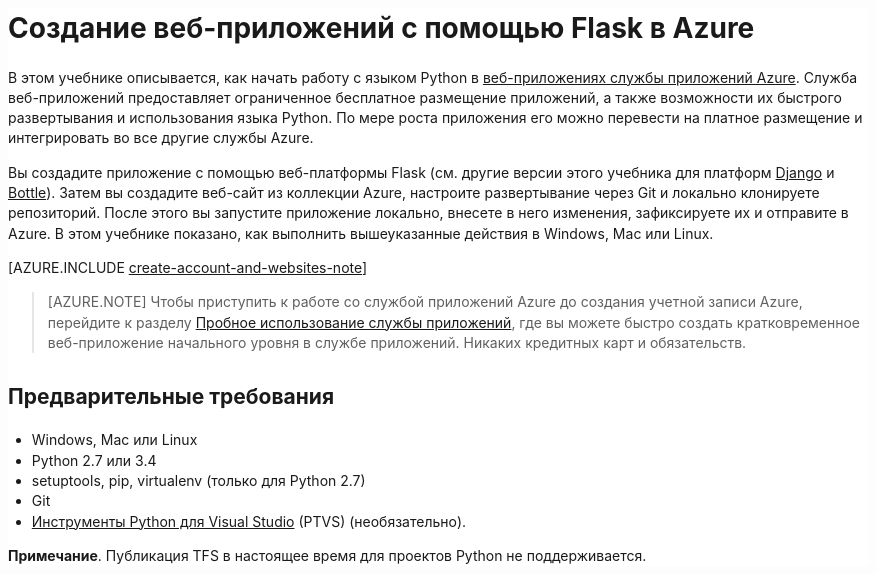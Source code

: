 <properties 
	pageTitle="Создание веб-приложений с помощью Flask в Azure" 
	description="В учебнике описывается, как запустить веб-приложение на языке Python в Azure." 
	services="app-service\web" 
	documentationCenter="python"
	tags="python"
	authors="huguesv" 
	manager="wpickett" 
	editor=""/>

<tags 
	ms.service="app-service-web" 
	ms.workload="web" 
	ms.tgt_pltfrm="na" 
	ms.devlang="python" 
	ms.topic="article" 
	ms.date="02/20/2016"
	ms.author="huvalo"/>


# Создание веб-приложений с помощью Flask в Azure

В этом учебнике описывается, как начать работу с языком Python в [веб-приложениях службы приложений Azure](http://go.microsoft.com/fwlink/?LinkId=529714). Служба веб-приложений предоставляет ограниченное бесплатное размещение приложений, а также возможности их быстрого развертывания и использования языка Python. По мере роста приложения его можно перевести на платное размещение и интегрировать во все другие службы Azure.

Вы создадите приложение с помощью веб-платформы Flask (см. другие версии этого учебника для платформ [Django](web-sites-python-create-deploy-django-app.md) и [Bottle](web-sites-python-create-deploy-bottle-app.md)). Затем вы создадите веб-сайт из коллекции Azure, настроите развертывание через Git и локально клонируете репозиторий. После этого вы запустите приложение локально, внесете в него изменения, зафиксируете их и отправите в Azure. В этом учебнике показано, как выполнить вышеуказанные действия в Windows, Mac или Linux.

[AZURE.INCLUDE [create-account-and-websites-note](../../includes/create-account-and-websites-note.md)]

>[AZURE.NOTE] Чтобы приступить к работе со службой приложений Azure до создания учетной записи Azure, перейдите к разделу [Пробное использование службы приложений](http://go.microsoft.com/fwlink/?LinkId=523751), где вы можете быстро создать кратковременное веб-приложение начального уровня в службе приложений. Никаких кредитных карт и обязательств.

## Предварительные требования

- Windows, Mac или Linux
- Python 2.7 или 3.4
- setuptools, pip, virtualenv (только для Python 2.7)
- Git
- [Инструменты Python для Visual Studio][] \(PTVS) (необязательно).

**Примечание**. Публикация TFS в настоящее время для проектов Python не поддерживается.


[Использование Flask и MongoDB в Azure с помощью инструментов Python для Visual Studio]: https://github.com/microsoft/ptvs/wiki/Flask-and-MongoDB-on-Azure
[Flask и хранилище таблиц Azure с использованием инструментов Python Tools для Visual Studio]: web-sites-python-ptvs-flask-table-storage.md
[пакет SDK для Azure для Python 2.7]: http://go.microsoft.com/fwlink/?linkid=254281
[пакет SDK для Azure для Python 3.4]: http://go.microsoft.com/fwlink/?linkid=516990
[python.org]: http://www.python.org/
[Git для Windows]: http://msysgit.github.io/
[GitHub для Windows]: https://windows.github.com/
[Инструменты Python для Visual Studio]: http://aka.ms/ptvs
[средствами Python для Visual Studio]: http://aka.ms/ptvs
[инструменты Python 2.2 для Visual Studio]: http://go.microsoft.com/fwlink/?LinkID=624025
[Visual Studio]: http://www.visualstudio.com/
[Документация по средствам Python для Visual Studio]: http://aka.ms/ptvsdocs
[документации по средствам Python для Visual Studio]: http://aka.ms/ptvsdocs
[Документация по Flask]: http://flask.pocoo.org/